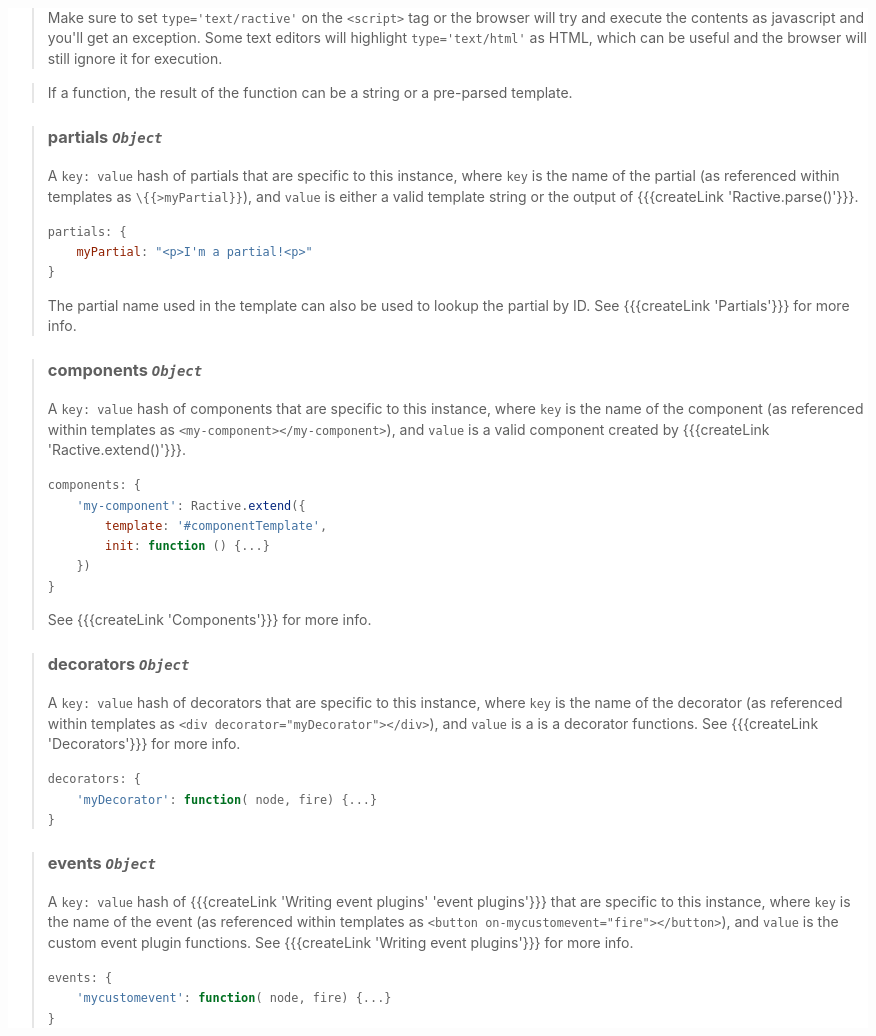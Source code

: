 > Make sure to set `type='text/ractive'` on the `<script>` tag or the browser will try and execute the contents as javascript and you'll get an exception. Some text editors will highlight `type='text/html'` as HTML, which can be useful and the browser will still ignore it for execution.

> If a function, the result of the function can be a string or a pre-parsed template.

> <a id="partials"></a>
> ### partials *`Object`*
> A `key: value` hash of partials that are specific to this instance, where `key` is the name of the partial (as referenced within templates as `\{{>myPartial}}`), and `value` is either a valid template string or the output of {{{createLink 'Ractive.parse()'}}}.
> ```js
> partials: {
>     myPartial: "<p>I'm a partial!<p>"
> }
> ```
> The partial name used in the template can also be used to lookup the partial by ID.  See {{{createLink 'Partials'}}} for more info.

> <a id="components"></a>
> ### components *`Object`*
> A `key: value` hash of components that are specific to this instance, where `key` is the name of the component (as referenced within templates as `<my-component></my-component>`), and `value` is a valid component created by {{{createLink 'Ractive.extend()'}}}.
> ```js
> components: {
>     'my-component': Ractive.extend({
>         template: '#componentTemplate',
>         init: function () {...}
>     })
> }
> ```
> See {{{createLink 'Components'}}} for more info.

> <a id="decorators"></a>
> ### decorators *`Object`*
> A `key: value` hash of decorators that are specific to this instance, where `key` is the name of the decorator (as referenced within templates as `<div decorator="myDecorator"></div>`), and `value` is a is a decorator functions.  See {{{createLink 'Decorators'}}} for more info.
> ```js
> decorators: {
>     'myDecorator': function( node, fire) {...}
> }
> ```

> <a id="events"></a>
> ### events *`Object`*
> A `key: value` hash of {{{createLink 'Writing event plugins' 'event plugins'}}} that are specific to this instance, where `key` is the name of the event (as referenced within templates as `<button on-mycustomevent="fire"></button>`), and `value` is the custom event plugin functions.  See {{{createLink 'Writing event plugins'}}} for more info.
> ```js
> events: {
>     'mycustomevent': function( node, fire) {...}
> }
> ```
